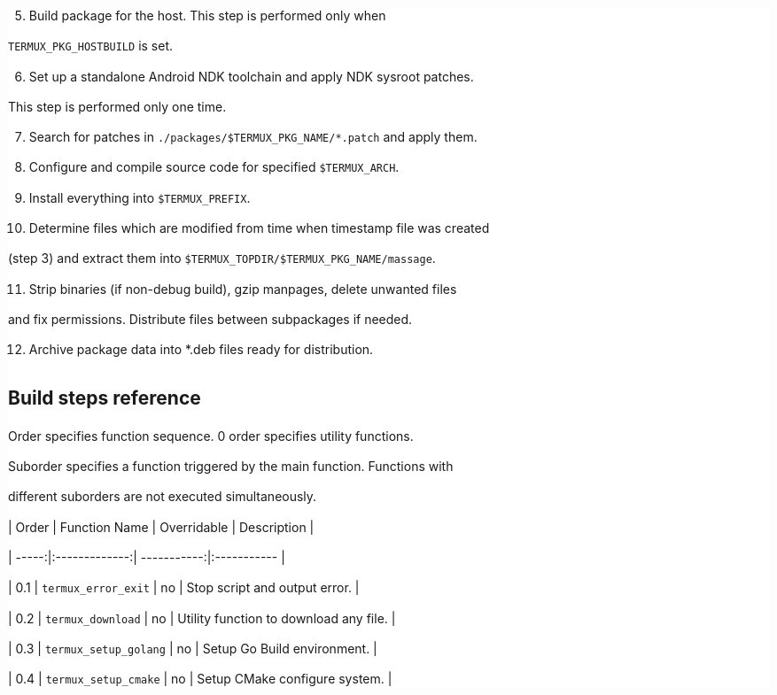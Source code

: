   

5. Build package for the host. This step is performed only when

`TERMUX_PKG_HOSTBUILD` is set.

  

6. Set up a standalone Android NDK toolchain and apply NDK sysroot patches.

This step is performed only one time.

  

7. Search for patches in `./packages/$TERMUX_PKG_NAME/*.patch` and apply them.

  

8. Configure and compile source code for specified `$TERMUX_ARCH`.

  

9. Install everything into `$TERMUX_PREFIX`.

  

10. Determine files which are modified from time when timestamp file was created

(step 3) and extract them into `$TERMUX_TOPDIR/$TERMUX_PKG_NAME/massage`.

  

11. Strip binaries (if non-debug build), gzip manpages, delete unwanted files

and fix permissions. Distribute files between subpackages if needed.

  

12. Archive package data into \*.deb files ready for distribution.

  

## Build steps reference

  

Order specifies function sequence. 0 order specifies utility functions.

  

Suborder specifies a function triggered by the main function. Functions with

different suborders are not executed simultaneously.

  

| Order | Function Name | Overridable | Description |

| -----:|:-------------:| -----------:|:----------- |

| 0.1 | `termux_error_exit` | no | Stop script and output error. |

| 0.2 | `termux_download` | no | Utility function to download any file. |

| 0.3 | `termux_setup_golang` | no | Setup Go Build environment. |

| 0.4 | `termux_setup_cmake` | no | Setup CMake configure system. |
